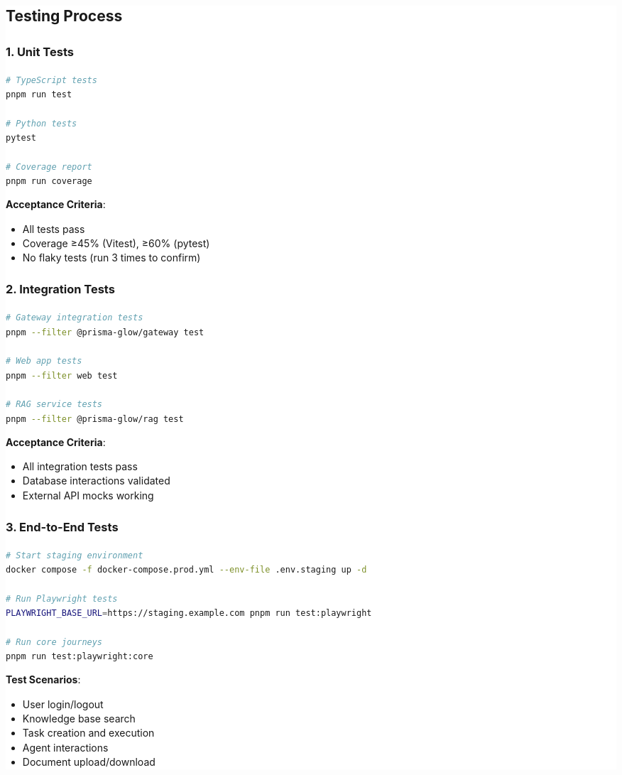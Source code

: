 ## Testing Process

### 1. Unit Tests

```bash
# TypeScript tests
pnpm run test

# Python tests
pytest

# Coverage report
pnpm run coverage
```

**Acceptance Criteria**:
- All tests pass
- Coverage ≥45% (Vitest), ≥60% (pytest)
- No flaky tests (run 3 times to confirm)

### 2. Integration Tests

```bash
# Gateway integration tests
pnpm --filter @prisma-glow/gateway test

# Web app tests
pnpm --filter web test

# RAG service tests
pnpm --filter @prisma-glow/rag test
```

**Acceptance Criteria**:
- All integration tests pass
- Database interactions validated
- External API mocks working

### 3. End-to-End Tests

```bash
# Start staging environment
docker compose -f docker-compose.prod.yml --env-file .env.staging up -d

# Run Playwright tests
PLAYWRIGHT_BASE_URL=https://staging.example.com pnpm run test:playwright

# Run core journeys
pnpm run test:playwright:core
```

**Test Scenarios**:
- User login/logout
- Knowledge base search
- Task creation and execution
- Agent interactions
- Document upload/download

